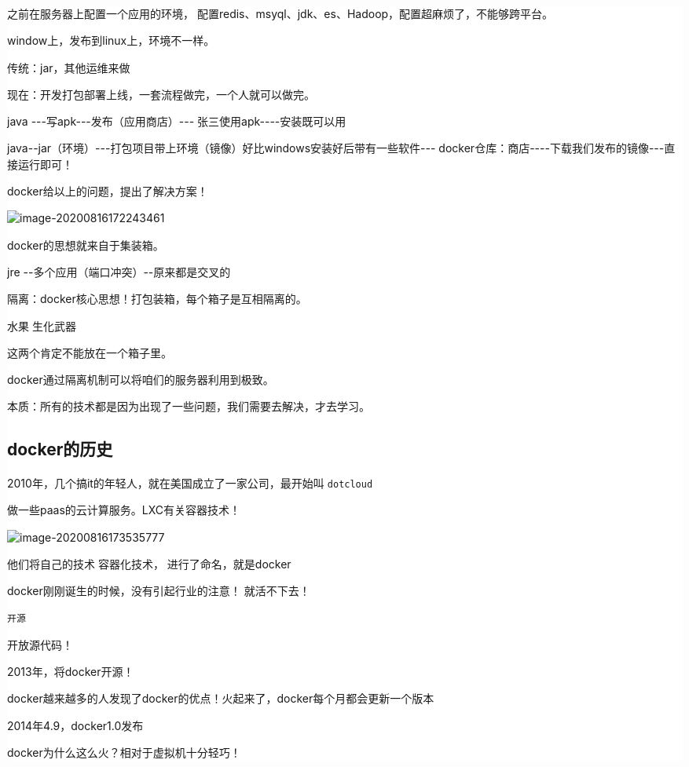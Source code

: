 

之前在服务器上配置一个应用的环境， 配置redis、msyql、jdk、es、Hadoop，配置超麻烦了，不能够跨平台。

window上，发布到linux上，环境不一样。

传统：jar，其他运维来做

现在：开发打包部署上线，一套流程做完，一个人就可以做完。





java ---写apk---发布（应用商店）--- 张三使用apk----安装既可以用

java--jar（环境）---打包项目带上环境（镜像）好比windows安装好后带有一些软件--- docker仓库：商店----下载我们发布的镜像---直接运行即可！



docker给以上的问题，提出了解决方案！

![image-20200816172243461](C:\Users\Admin\AppData\Roaming\Typora\typora-user-images\image-20200816172243461.png)



docker的思想就来自于集装箱。

jre --多个应用（端口冲突）--原来都是交叉的

隔离：docker核心思想！打包装箱，每个箱子是互相隔离的。

水果  生化武器

这两个肯定不能放在一个箱子里。

docker通过隔离机制可以将咱们的服务器利用到极致。



本质：所有的技术都是因为出现了一些问题，我们需要去解决，才去学习。



## docker的历史

2010年，几个搞it的年轻人，就在美国成立了一家公司，最开始叫 `dotcloud`

做一些paas的云计算服务。LXC有关容器技术！

![image-20200816173535777](C:\Users\Admin\AppData\Roaming\Typora\typora-user-images\image-20200816173535777.png)

他们将自己的技术 容器化技术， 进行了命名，就是docker

docker刚刚诞生的时候，没有引起行业的注意！ 就活不下去！

`开源`

开放源代码！

2013年，将docker开源！

docker越来越多的人发现了docker的优点！火起来了，docker每个月都会更新一个版本

2014年4.9，docker1.0发布

docker为什么这么火？相对于虚拟机十分轻巧！
